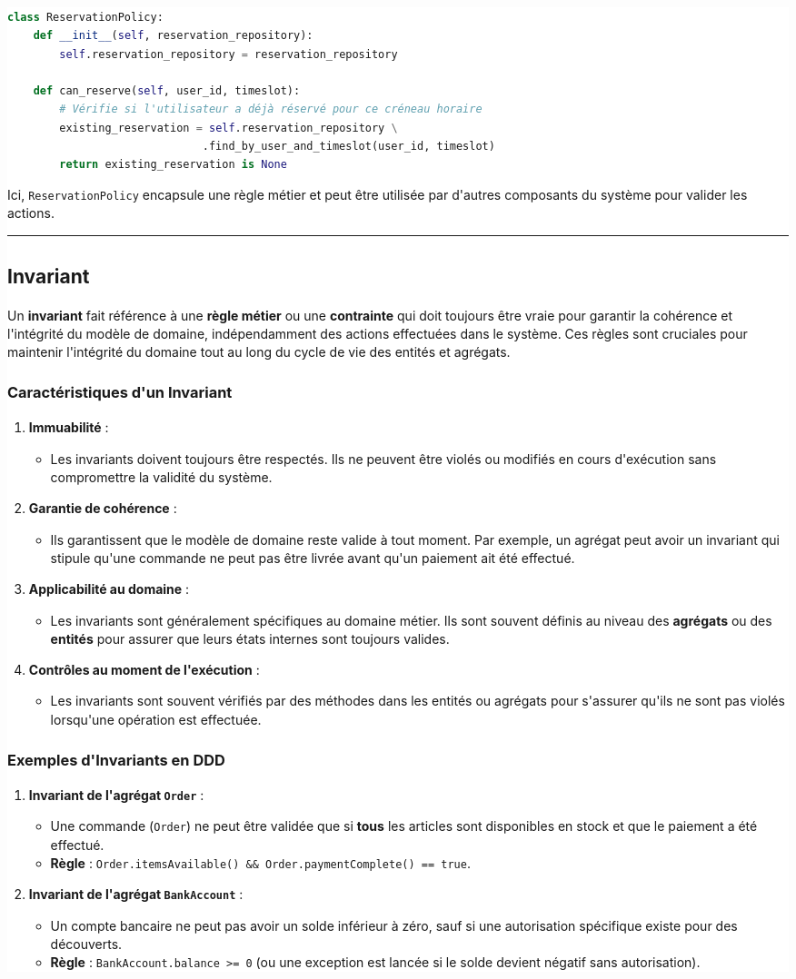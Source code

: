 ```python
class ReservationPolicy:
    def __init__(self, reservation_repository):
        self.reservation_repository = reservation_repository

    def can_reserve(self, user_id, timeslot):
        # Vérifie si l'utilisateur a déjà réservé pour ce créneau horaire
        existing_reservation = self.reservation_repository \
                              .find_by_user_and_timeslot(user_id, timeslot)
        return existing_reservation is None
```

Ici, `ReservationPolicy` encapsule une règle métier et peut être utilisée par d'autres composants du système pour valider les actions.

---

## Invariant

Un **invariant** fait référence à une **règle métier** ou une **contrainte** qui doit toujours être vraie pour garantir la cohérence et l'intégrité du modèle de domaine, indépendamment des actions effectuées dans le système. Ces règles sont cruciales pour maintenir l'intégrité du domaine tout au long du cycle de vie des entités et agrégats.

### Caractéristiques d'un **Invariant**

1. **Immuabilité** :
   - Les invariants doivent toujours être respectés. Ils ne peuvent être violés ou modifiés en cours d'exécution sans compromettre la validité du système.

2. **Garantie de cohérence** :
   - Ils garantissent que le modèle de domaine reste valide à tout moment. Par exemple, un agrégat peut avoir un invariant qui stipule qu'une commande ne peut pas être livrée avant qu'un paiement ait été effectué.

3. **Applicabilité au domaine** :
   - Les invariants sont généralement spécifiques au domaine métier. Ils sont souvent définis au niveau des **agrégats** ou des **entités** pour assurer que leurs états internes sont toujours valides.

4. **Contrôles au moment de l'exécution** :
   - Les invariants sont souvent vérifiés par des méthodes dans les entités ou agrégats pour s'assurer qu'ils ne sont pas violés lorsqu'une opération est effectuée.

### Exemples d'**Invariants** en DDD

1. **Invariant de l'agrégat `Order`** :
   - Une commande (`Order`) ne peut être validée que si **tous** les articles sont disponibles en stock et que le paiement a été effectué.
   - **Règle** : `Order.itemsAvailable() && Order.paymentComplete() == true`.

2. **Invariant de l'agrégat `BankAccount`** :
   - Un compte bancaire ne peut pas avoir un solde inférieur à zéro, sauf si une autorisation spécifique existe pour des découverts.
   - **Règle** : `BankAccount.balance >= 0` (ou une exception est lancée si le solde devient négatif sans autorisation).
